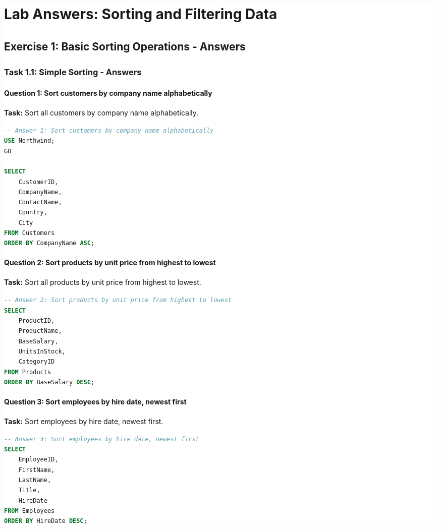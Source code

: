# Lab Answers: Sorting and Filtering Data

## Exercise 1: Basic Sorting Operations - Answers

### Task 1.1: Simple Sorting - Answers

#### Question 1: Sort customers by company name alphabetically
**Task:** Sort all customers by company name alphabetically.

```sql
-- Answer 1: Sort customers by company name alphabetically
USE Northwind;
GO

SELECT 
    CustomerID,
    CompanyName,
    ContactName,
    Country,
    City
FROM Customers
ORDER BY CompanyName ASC;
```

#### Question 2: Sort products by unit price from highest to lowest
**Task:** Sort all products by unit price from highest to lowest.

```sql
-- Answer 2: Sort products by unit price from highest to lowest
SELECT 
    ProductID,
    ProductName,
    BaseSalary,
    UnitsInStock,
    CategoryID
FROM Products
ORDER BY BaseSalary DESC;
```

#### Question 3: Sort employees by hire date, newest first
**Task:** Sort employees by hire date, newest first.

```sql
-- Answer 3: Sort employees by hire date, newest first
SELECT 
    EmployeeID,
    FirstName,
    LastName,
    Title,
    HireDate
FROM Employees
ORDER BY HireDate DESC;
```
